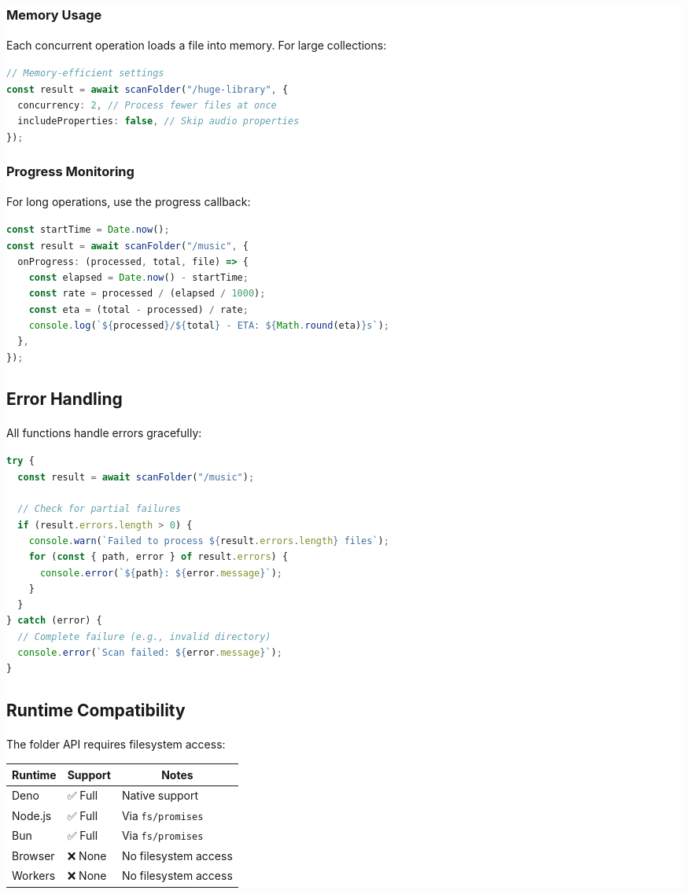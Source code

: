 ### Memory Usage

Each concurrent operation loads a file into memory. For large collections:

```typescript
// Memory-efficient settings
const result = await scanFolder("/huge-library", {
  concurrency: 2, // Process fewer files at once
  includeProperties: false, // Skip audio properties
});
```

### Progress Monitoring

For long operations, use the progress callback:

```typescript
const startTime = Date.now();
const result = await scanFolder("/music", {
  onProgress: (processed, total, file) => {
    const elapsed = Date.now() - startTime;
    const rate = processed / (elapsed / 1000);
    const eta = (total - processed) / rate;
    console.log(`${processed}/${total} - ETA: ${Math.round(eta)}s`);
  },
});
```

## Error Handling

All functions handle errors gracefully:

```typescript
try {
  const result = await scanFolder("/music");

  // Check for partial failures
  if (result.errors.length > 0) {
    console.warn(`Failed to process ${result.errors.length} files`);
    for (const { path, error } of result.errors) {
      console.error(`${path}: ${error.message}`);
    }
  }
} catch (error) {
  // Complete failure (e.g., invalid directory)
  console.error(`Scan failed: ${error.message}`);
}
```

## Runtime Compatibility

The folder API requires filesystem access:

| Runtime | Support | Notes                |
| ------- | ------- | -------------------- |
| Deno    | ✅ Full | Native support       |
| Node.js | ✅ Full | Via `fs/promises`    |
| Bun     | ✅ Full | Via `fs/promises`    |
| Browser | ❌ None | No filesystem access |
| Workers | ❌ None | No filesystem access |
